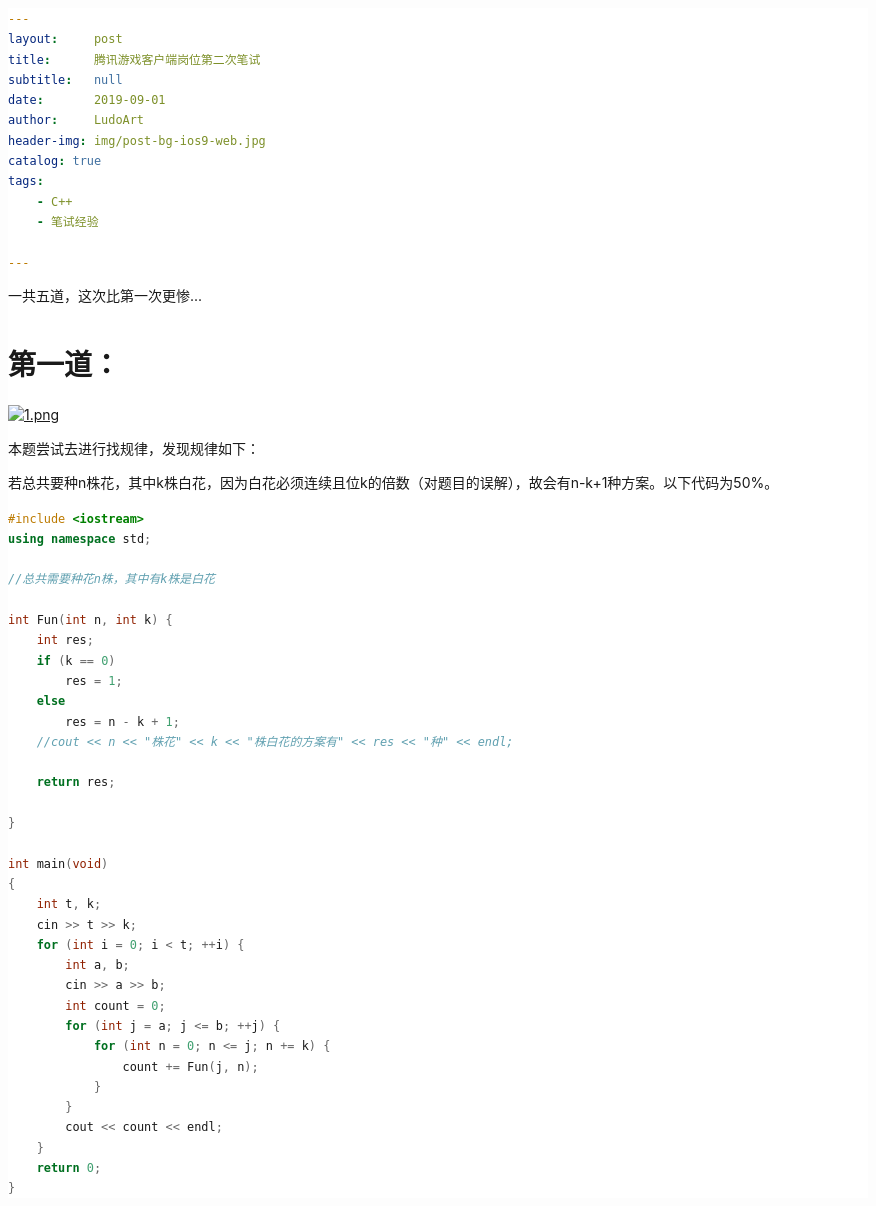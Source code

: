 ```yaml
---
layout:     post
title:      腾讯游戏客户端岗位第二次笔试
subtitle:   null
date:       2019-09-01
author:     LudoArt
header-img: img/post-bg-ios9-web.jpg
catalog: true
tags:
    - C++
    - 笔试经验

---
```


一共五道，这次比第一次更惨...

# 第一道：



[![1.png](https://i.postimg.cc/DZk4kjVX/1.png)](https://postimg.cc/67cpChpW)

本题尝试去进行找规律，发现规律如下：

若总共要种n株花，其中k株白花，因为白花必须连续且位k的倍数（对题目的误解），故会有n-k+1种方案。以下代码为50%。

```c++
#include <iostream>
using namespace std;

//总共需要种花n株，其中有k株是白花

int Fun(int n, int k) {
	int res;
	if (k == 0)
		res = 1;
	else
		res = n - k + 1;
	//cout << n << "株花" << k << "株白花的方案有" << res << "种" << endl;
    
	return res;
	
}

int main(void)
{
	int t, k;
	cin >> t >> k;
	for (int i = 0; i < t; ++i) {
		int a, b;
		cin >> a >> b;
		int count = 0;
		for (int j = a; j <= b; ++j) {
			for (int n = 0; n <= j; n += k) {
				count += Fun(j, n);
			}
		}
		cout << count << endl;
	}
	return 0;
}
```
